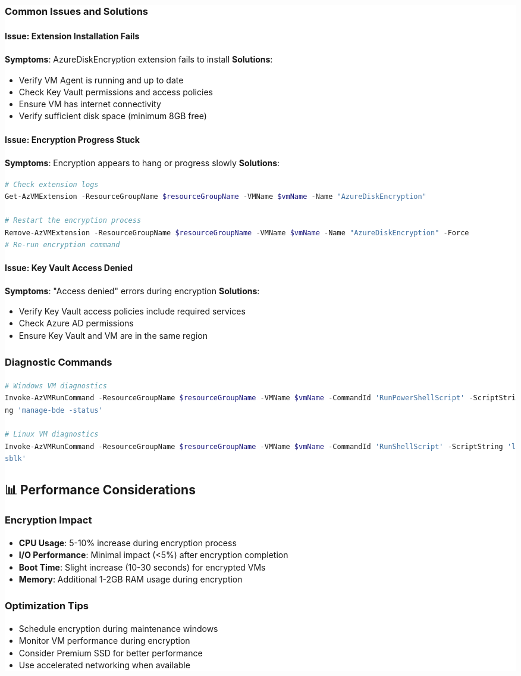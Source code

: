 ### Common Issues and Solutions

#### Issue: Extension Installation Fails
**Symptoms**: AzureDiskEncryption extension fails to install
**Solutions**:
- Verify VM Agent is running and up to date
- Check Key Vault permissions and access policies
- Ensure VM has internet connectivity
- Verify sufficient disk space (minimum 8GB free)

#### Issue: Encryption Progress Stuck
**Symptoms**: Encryption appears to hang or progress slowly
**Solutions**:
```powershell
# Check extension logs
Get-AzVMExtension -ResourceGroupName $resourceGroupName -VMName $vmName -Name "AzureDiskEncryption"

# Restart the encryption process
Remove-AzVMExtension -ResourceGroupName $resourceGroupName -VMName $vmName -Name "AzureDiskEncryption" -Force
# Re-run encryption command
```

#### Issue: Key Vault Access Denied
**Symptoms**: "Access denied" errors during encryption
**Solutions**:
- Verify Key Vault access policies include required services
- Check Azure AD permissions
- Ensure Key Vault and VM are in the same region

### Diagnostic Commands
```powershell
# Windows VM diagnostics
Invoke-AzVMRunCommand -ResourceGroupName $resourceGroupName -VMName $vmName -CommandId 'RunPowerShellScript' -ScriptString 'manage-bde -status'

# Linux VM diagnostics
Invoke-AzVMRunCommand -ResourceGroupName $resourceGroupName -VMName $vmName -CommandId 'RunShellScript' -ScriptString 'lsblk'
```

## 📊 Performance Considerations

### Encryption Impact
- **CPU Usage**: 5-10% increase during encryption process
- **I/O Performance**: Minimal impact (<5%) after encryption completion
- **Boot Time**: Slight increase (10-30 seconds) for encrypted VMs
- **Memory**: Additional 1-2GB RAM usage during encryption

### Optimization Tips
- Schedule encryption during maintenance windows
- Monitor VM performance during encryption
- Consider Premium SSD for better performance
- Use accelerated networking when available
